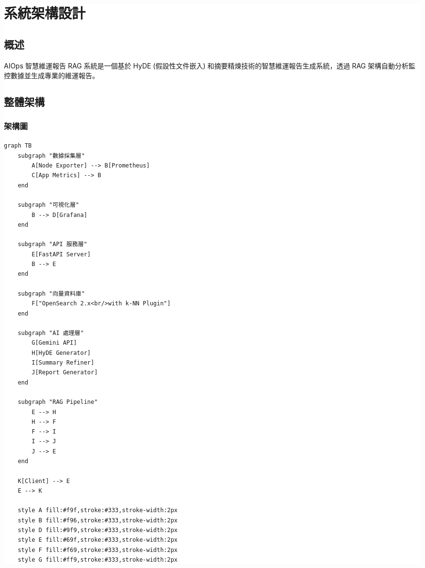 # 系統架構設計

## 概述

AIOps 智慧維運報告 RAG 系統是一個基於 HyDE (假設性文件嵌入) 和摘要精煉技術的智慧維運報告生成系統，透過 RAG 架構自動分析監控數據並生成專業的維運報告。

## 整體架構

### 架構圖

```mermaid
graph TB
    subgraph "數據採集層"
        A[Node Exporter] --> B[Prometheus]
        C[App Metrics] --> B
    end
    
    subgraph "可視化層"
        B --> D[Grafana]
    end
    
    subgraph "API 服務層"
        E[FastAPI Server]
        B --> E
    end
    
    subgraph "向量資料庫"
        F["OpenSearch 2.x<br/>with k-NN Plugin"]
    end
    
    subgraph "AI 處理層"
        G[Gemini API]
        H[HyDE Generator]
        I[Summary Refiner]
        J[Report Generator]
    end
    
    subgraph "RAG Pipeline"
        E --> H
        H --> F
        F --> I
        I --> J
        J --> E
    end
    
    K[Client] --> E
    E --> K
    
    style A fill:#f9f,stroke:#333,stroke-width:2px
    style B fill:#f96,stroke:#333,stroke-width:2px
    style D fill:#9f9,stroke:#333,stroke-width:2px
    style E fill:#69f,stroke:#333,stroke-width:2px
    style F fill:#f69,stroke:#333,stroke-width:2px
    style G fill:#ff9,stroke:#333,stroke-width:2px
```
